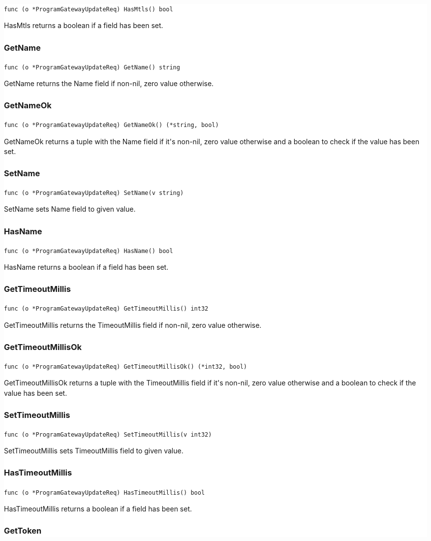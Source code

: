 `func (o *ProgramGatewayUpdateReq) HasMtls() bool`

HasMtls returns a boolean if a field has been set.

### GetName

`func (o *ProgramGatewayUpdateReq) GetName() string`

GetName returns the Name field if non-nil, zero value otherwise.

### GetNameOk

`func (o *ProgramGatewayUpdateReq) GetNameOk() (*string, bool)`

GetNameOk returns a tuple with the Name field if it's non-nil, zero value otherwise
and a boolean to check if the value has been set.

### SetName

`func (o *ProgramGatewayUpdateReq) SetName(v string)`

SetName sets Name field to given value.

### HasName

`func (o *ProgramGatewayUpdateReq) HasName() bool`

HasName returns a boolean if a field has been set.

### GetTimeoutMillis

`func (o *ProgramGatewayUpdateReq) GetTimeoutMillis() int32`

GetTimeoutMillis returns the TimeoutMillis field if non-nil, zero value otherwise.

### GetTimeoutMillisOk

`func (o *ProgramGatewayUpdateReq) GetTimeoutMillisOk() (*int32, bool)`

GetTimeoutMillisOk returns a tuple with the TimeoutMillis field if it's non-nil, zero value otherwise
and a boolean to check if the value has been set.

### SetTimeoutMillis

`func (o *ProgramGatewayUpdateReq) SetTimeoutMillis(v int32)`

SetTimeoutMillis sets TimeoutMillis field to given value.

### HasTimeoutMillis

`func (o *ProgramGatewayUpdateReq) HasTimeoutMillis() bool`

HasTimeoutMillis returns a boolean if a field has been set.

### GetToken

